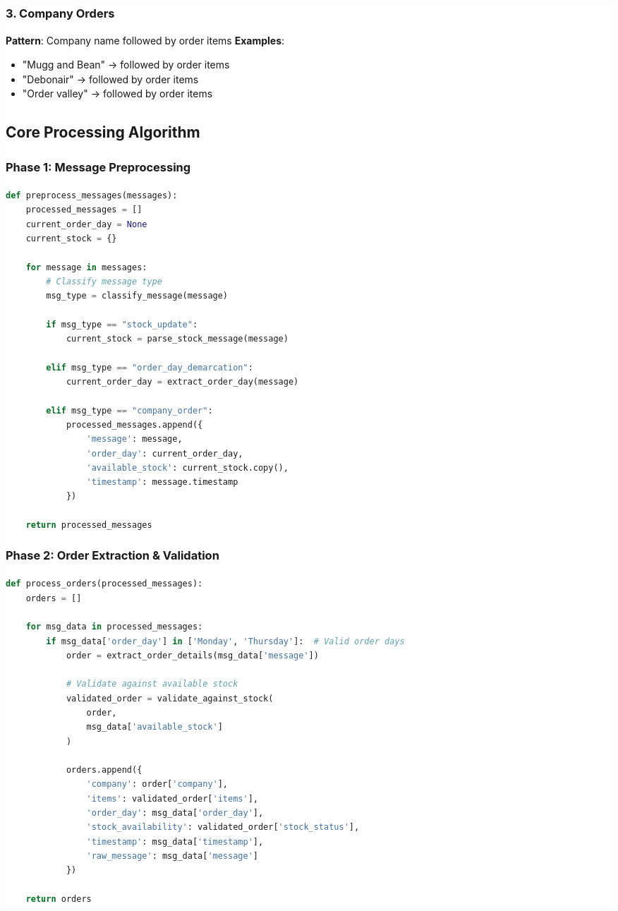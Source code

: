 ### 3. Company Orders
**Pattern**: Company name followed by order items
**Examples**:
- "Mugg and Bean" → followed by order items
- "Debonair" → followed by order items
- "Order valley" → followed by order items

## Core Processing Algorithm

### Phase 1: Message Preprocessing
```python
def preprocess_messages(messages):
    processed_messages = []
    current_order_day = None
    current_stock = {}
    
    for message in messages:
        # Classify message type
        msg_type = classify_message(message)
        
        if msg_type == "stock_update":
            current_stock = parse_stock_message(message)
            
        elif msg_type == "order_day_demarcation":
            current_order_day = extract_order_day(message)
            
        elif msg_type == "company_order":
            processed_messages.append({
                'message': message,
                'order_day': current_order_day,
                'available_stock': current_stock.copy(),
                'timestamp': message.timestamp
            })
    
    return processed_messages
```

### Phase 2: Order Extraction & Validation

```python
def process_orders(processed_messages):
    orders = []
    
    for msg_data in processed_messages:
        if msg_data['order_day'] in ['Monday', 'Thursday']:  # Valid order days
            order = extract_order_details(msg_data['message'])
            
            # Validate against available stock
            validated_order = validate_against_stock(
                order, 
                msg_data['available_stock']
            )
            
            orders.append({
                'company': order['company'],
                'items': validated_order['items'],
                'order_day': msg_data['order_day'],
                'stock_availability': validated_order['stock_status'],
                'timestamp': msg_data['timestamp'],
                'raw_message': msg_data['message']
            })
    
    return orders
```